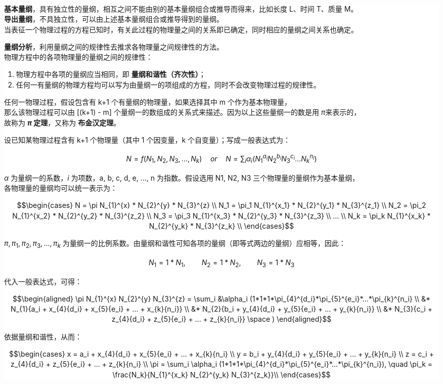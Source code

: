 **基本量纲**，具有独立性的量纲，相互之间不能由别的基本量纲组合或推导而得来，比如长度 L、时间 T、质量 M。  
**导出量纲**，不具独立性，可以由上述基本量纲组合或推导得到的量纲。  
当表征一个物理过程的方程已知时，有关此过程的物理量之间的关系即已确定，同时相应的量纲之间关系也确定。 

**量纲分析**，利用量纲之间的规律性去推求各物理量之间规律性的方法。  
物理方程中的各项物理量的量纲之间的规律性：  

1. 物理方程中各项的量纲应当相同，即 **量纲和谐性（齐次性）**；
2. 任何一有量纲的物理方程均可以写为由量纲一的项组成的方程，同时不会改变物理过程的规律性。

任何一物理过程，假设包含有 k+1 个有量纲的物理量，如果选择其中 m 个作为基本物理量，  
那么该物理过程可以由 [(k+1) - m] 个量纲一的数组成的关系式来描述。因为以上这些量纲一的数是用 $\pi$来表示的，  
故称为 **$\pi$ 定理**，又称为 **布金汉定理**。

设已知某物理过程含有 k+1 个物理量（其中 1 个因变量，k 个自变量）；写成一般表达式为：

$$N = f(N_1, N_2, N_3, ..., N_k) \quad or \quad N = \sum_i \alpha_i (N_{1}^{a_i} N_{2}^{b_i} N_{3}^{c_i} ... N_{k}^{n_i})$$

$\alpha$ 为量纲一的系数，$i$ 为项数，a, b, c, d, e, ..., n 为指数。假设选用 N1, N2, N3 三个物理量的量纲作为基本量纲，  
各物理量的量纲均可以统一表示为：  

$$\begin{cases}
N = \pi N_{1}^{x} * N_{2}^{y} * N_{3}^{z}  \\
N_1 = \pi_1 N_{1}^{x_1} * N_{2}^{y_1} * N_{3}^{z_1} \\
N_2 = \pi_2 N_{1}^{x_2} * N_{2}^{y_2} * N_{3}^{z_2} \\
N_3 = \pi_3 N_{1}^{x_3} * N_{2}^{y_3} * N_{3}^{z_3} \\
... \\
N_k = \pi_k N_{1}^{x_k} * N_{2}^{y_k} * N_{3}^{z_k} \\
\end{cases}$$

$\pi, \pi_1, \pi_2, \pi_3, ..., \pi_k$ 为量纲一的比例系数。由量纲和谐性可知各项的量纲（即等式两边的量纲）应相等，因此：  

$$N_1 = 1 * N_{1}, \qquad N_2 = 1 * N_{2}, \qquad N_3 = 1 * N_{3}$$

代入一般表达式，可得：  

$$\begin{aligned}
\pi N_{1}^{x} N_{2}^{y} N_{3}^{z} = \sum_i &\alpha_i (1*1*1*\pi_{4}^{d_i}*\pi_{5}^{e_i}*...*\pi_{k}^{n_i} \\
&* N_{1}{a_i + x_{4}{d_i} + x_{5}{e_i} + ... + x_{k}{n_i}} \\
&* N_{2}{b_i + y_{4}{d_i} + y_{5}{e_i} + ... + y_{k}{n_i}} \\
&* N_{3}{c_i + z_{4}{d_i} + z_{5}{e_i} + ... + z_{k}{n_i}} \space )
\end{aligned}$$

依据量纲和谐性，从而：

$$\begin{cases}
x = a_i + x_{4}{d_i} + x_{5}{e_i} + ... + x_{k}{n_i} \\
y = b_i + y_{4}{d_i} + y_{5}{e_i} + ... + y_{k}{n_i} \\
z = c_i + z_{4}{d_i} + z_{5}{e_i} + ... + z_{k}{n_i} \\
\pi = \sum_i \alpha_i (1*1*1*\pi_{4}^{d_i}*\pi_{5}^{e_i}*...*\pi_{k}^{n_i}),  \quad \pi_k = \frac{N_k}{N_{1}^{x_k}  N_{2}^{y_k} N_{3}^{z_k}}\\
\end{cases}$$


</div>
